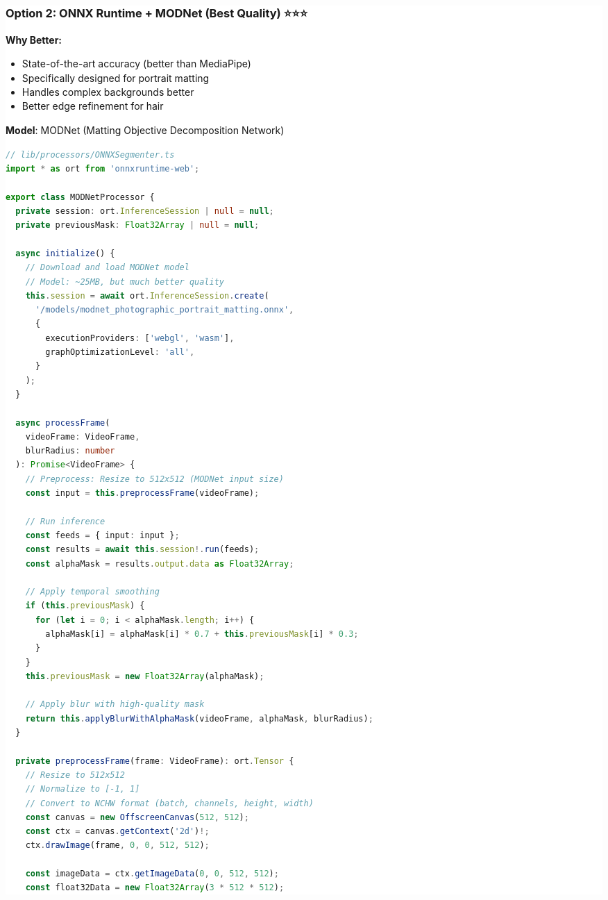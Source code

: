 ### Option 2: ONNX Runtime + MODNet (Best Quality) ⭐⭐⭐

**Why Better:**
- State-of-the-art accuracy (better than MediaPipe)
- Specifically designed for portrait matting
- Handles complex backgrounds better
- Better edge refinement for hair

**Model**: MODNet (Matting Objective Decomposition Network)

```typescript
// lib/processors/ONNXSegmenter.ts
import * as ort from 'onnxruntime-web';

export class MODNetProcessor {
  private session: ort.InferenceSession | null = null;
  private previousMask: Float32Array | null = null;
  
  async initialize() {
    // Download and load MODNet model
    // Model: ~25MB, but much better quality
    this.session = await ort.InferenceSession.create(
      '/models/modnet_photographic_portrait_matting.onnx',
      {
        executionProviders: ['webgl', 'wasm'],
        graphOptimizationLevel: 'all',
      }
    );
  }
  
  async processFrame(
    videoFrame: VideoFrame,
    blurRadius: number
  ): Promise<VideoFrame> {
    // Preprocess: Resize to 512x512 (MODNet input size)
    const input = this.preprocessFrame(videoFrame);
    
    // Run inference
    const feeds = { input: input };
    const results = await this.session!.run(feeds);
    const alphaMask = results.output.data as Float32Array;
    
    // Apply temporal smoothing
    if (this.previousMask) {
      for (let i = 0; i < alphaMask.length; i++) {
        alphaMask[i] = alphaMask[i] * 0.7 + this.previousMask[i] * 0.3;
      }
    }
    this.previousMask = new Float32Array(alphaMask);
    
    // Apply blur with high-quality mask
    return this.applyBlurWithAlphaMask(videoFrame, alphaMask, blurRadius);
  }
  
  private preprocessFrame(frame: VideoFrame): ort.Tensor {
    // Resize to 512x512
    // Normalize to [-1, 1]
    // Convert to NCHW format (batch, channels, height, width)
    const canvas = new OffscreenCanvas(512, 512);
    const ctx = canvas.getContext('2d')!;
    ctx.drawImage(frame, 0, 0, 512, 512);
    
    const imageData = ctx.getImageData(0, 0, 512, 512);
    const float32Data = new Float32Array(3 * 512 * 512);
```